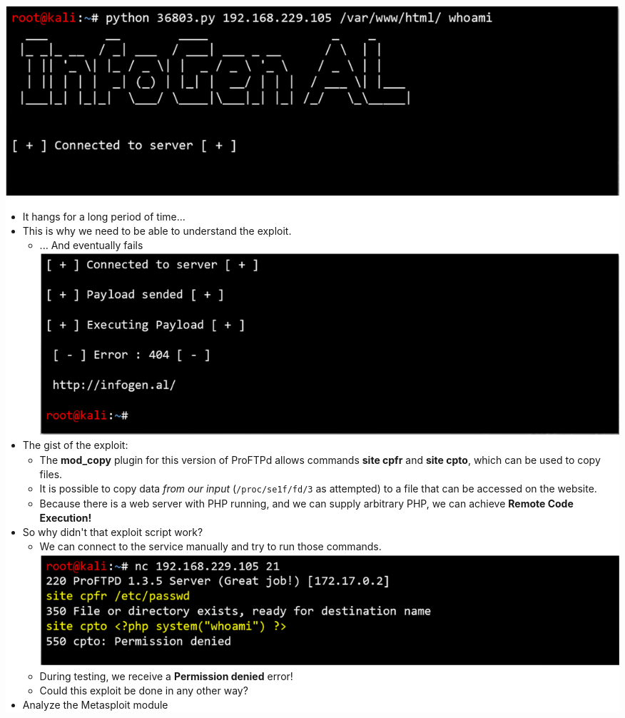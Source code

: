 ![SearchSploit](./Files/Images/Lesson12/searchsploit5.png)
  * It hangs for a long period of time...
* This is why we need to be able to understand the exploit.
  * ... And eventually fails  
  ![SearchSploit](./Files/Images/Lesson12/searchsploit6.png)
* The gist of the exploit:
  * The **mod_copy** plugin for this version of ProFTPd allows commands **site cpfr** and **site cpto**, which can be used to copy files.
  * It is possible to copy data *from our input* (`/proc/se1f/fd/3` as attempted) to a file that can be accessed on the website.
  * Because there is a web server with PHP running, and we can supply arbitrary PHP, we can achieve **Remote Code Execution!**
* So why didn't that exploit script work?
  * We can connect to the service manually and try to run those commands.  
![SearchSploit](./Files/Images/Lesson12/searchsploit7.png)
  * During testing, we receive a **Permission denied** error!
  * Could this exploit be done in any other way?
* Analyze the Metasploit module  